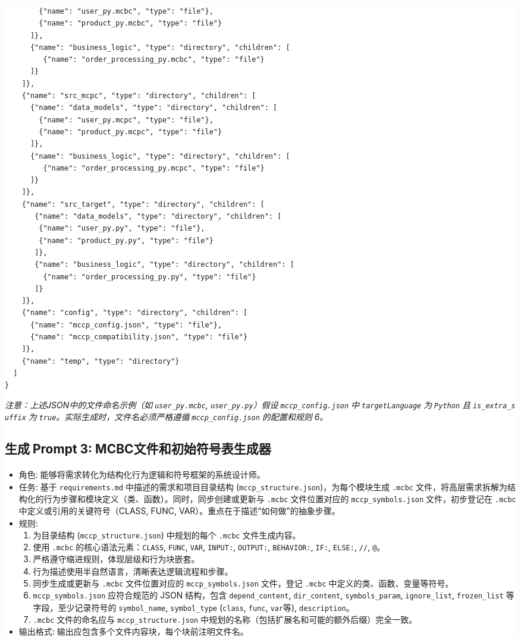 ```
        {"name": "user_py.mcbc", "type": "file"},
        {"name": "product_py.mcbc", "type": "file"}
      ]},
      {"name": "business_logic", "type": "directory", "children": [
         {"name": "order_processing_py.mcbc", "type": "file"}
      ]}
    ]},
    {"name": "src_mcpc", "type": "directory", "children": [
      {"name": "data_models", "type": "directory", "children": [
        {"name": "user_py.mcpc", "type": "file"},
        {"name": "product_py.mcpc", "type": "file"}
      ]},
      {"name": "business_logic", "type": "directory", "children": [
         {"name": "order_processing_py.mcpc", "type": "file"}
      ]}
    ]},
    {"name": "src_target", "type": "directory", "children": [
       {"name": "data_models", "type": "directory", "children": [
        {"name": "user_py.py", "type": "file"},
        {"name": "product_py.py", "type": "file"}
       ]},
       {"name": "business_logic", "type": "directory", "children": [
         {"name": "order_processing_py.py", "type": "file"}
       ]}
    ]},
    {"name": "config", "type": "directory", "children": [
      {"name": "mccp_config.json", "type": "file"},
      {"name": "mccp_compatibility.json", "type": "file"}
    ]},
    {"name": "temp", "type": "directory"}
  ]
}
```
*注意：上述JSON中的文件命名示例（如 `user_py.mcbc`, `user_py.py`）假设 `mccp_config.json` 中 `targetLanguage` 为 `Python` 且 `is_extra_suffix` 为 `true`。实际生成时，文件名必须严格遵循 `mccp_config.json` 的配置和规则 6。*

## 生成 Prompt 3: MCBC文件和初始符号表生成器

*   角色: 能够将需求转化为结构化行为逻辑和符号框架的系统设计师。
*   任务: 基于 `requirements.md` 中描述的需求和项目目录结构 (`mccp_structure.json`)，为每个模块生成 `.mcbc` 文件，将高层需求拆解为结构化的行为步骤和模块定义（类、函数）。同时，同步创建或更新与 `.mcbc` 文件位置对应的 `mccp_symbols.json` 文件，初步登记在 `.mcbc` 中定义或引用的关键符号（CLASS, FUNC, VAR）。重点在于描述“如何做”的抽象步骤。
*   规则:
    1.  为目录结构 (`mccp_structure.json`) 中规划的每个 `.mcbc` 文件生成内容。
    2.  使用 `.mcbc` 的核心语法元素：`CLASS`, `FUNC`, `VAR`, `INPUT:`, `OUTPUT:`, `BEHAVIOR:`, `IF:`, `ELSE:`, `//`, `@`。
    3.  严格遵守缩进规则，体现层级和行为块嵌套。
    4.  行为描述使用半自然语言，清晰表达逻辑流程和步骤。
    5.  同步生成或更新与 `.mcbc` 文件位置对应的 `mccp_symbols.json` 文件，登记 `.mcbc` 中定义的类、函数、变量等符号。
    6.  `mccp_symbols.json` 应符合规范的 JSON 结构，包含 `depend_content`, `dir_content`, `symbols_param`, `ignore_list`, `frozen_list` 等字段，至少记录符号的 `symbol_name`, `symbol_type` (`class`, `func`, `var`等), `description`。
    7.  `.mcbc` 文件的命名应与 `mccp_structure.json` 中规划的名称（包括扩展名和可能的额外后缀）完全一致。
*   输出格式: 输出应包含多个文件内容块，每个块前注明文件名。
